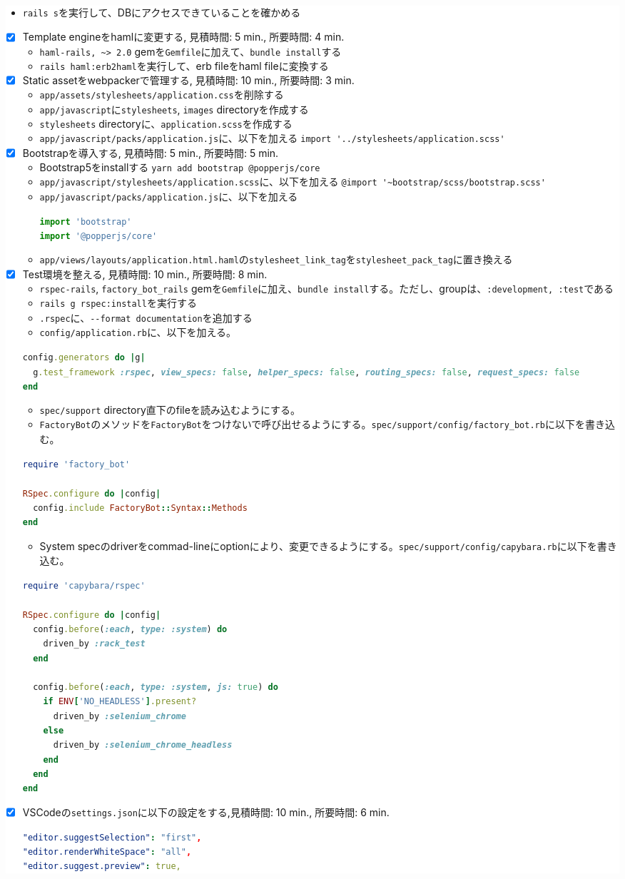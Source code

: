   - `rails s`を実行して、DBにアクセスできていることを確かめる
- [x] Template engineをhamlに変更する, 見積時間: 5 min., 所要時間: 4 min.
  - `haml-rails, ~> 2.0` gemを`Gemfile`に加えて、`bundle install`する
  - `rails haml:erb2haml`を実行して、erb fileをhaml fileに変換する
- [x] Static assetをwebpackerで管理する, 見積時間: 10 min., 所要時間: 3 min.
  - `app/assets/stylesheets/application.css`を削除する
  - `app/javascript`に`stylesheets`, `images` directoryを作成する
  - `stylesheets` directoryに、`application.scss`を作成する
  - `app/javascript/packs/application.js`に、以下を加える
    `import '../stylesheets/application.scss'`
- [x] Bootstrapを導入する, 見積時間: 5 min., 所要時間: 5 min.
  - Bootstrap5をinstallする
    `yarn add bootstrap @popperjs/core`
  - `app/javascript/stylesheets/application.scss`に、以下を加える
    `@import '~bootstrap/scss/bootstrap.scss'`
  - `app/javascript/packs/application.js`に、以下を加える
    ```js
    import 'bootstrap'
    import '@popperjs/core'
    ```
  - `app/views/layouts/application.html.haml`の`stylesheet_link_tag`を`stylesheet_pack_tag`に置き換える
- [x] Test環境を整える, 見積時間: 10 min., 所要時間: 8 min.
  - `rspec-rails`, `factory_bot_rails` gemを`Gemfile`に加え、`bundle install`する。ただし、groupは、`:development, :test`である
  - `rails g rspec:install`を実行する
  - `.rspec`に、`--format documentation`を追加する
  - `config/application.rb`に、以下を加える。
  ```ruby
  config.generators do |g|
    g.test_framework :rspec, view_specs: false, helper_specs: false, routing_specs: false, request_specs: false
  end
  ```
  - `spec/support` directory直下のfileを読み込むようにする。
  - `FactoryBot`のメソッドを`FactoryBot`をつけないで呼び出せるようにする。`spec/support/config/factory_bot.rb`に以下を書き込む。
  ```ruby
  require 'factory_bot'

  RSpec.configure do |config|
    config.include FactoryBot::Syntax::Methods
  end
  ```
  - System specのdriverをcommad-lineにoptionにより、変更できるようにする。`spec/support/config/capybara.rb`に以下を書き込む。
  ```ruby
  require 'capybara/rspec'

  RSpec.configure do |config|
    config.before(:each, type: :system) do
      driven_by :rack_test
    end

    config.before(:each, type: :system, js: true) do
      if ENV['NO_HEADLESS'].present?
        driven_by :selenium_chrome
      else
        driven_by :selenium_chrome_headless
      end
    end
  end
  ```
- [x] VSCodeの`settings.json`に以下の設定をする,見積時間: 10 min., 所要時間: 6 min. 
  ```yml
  "editor.suggestSelection": "first",
  "editor.renderWhiteSpace": "all",
  "editor.suggest.preview": true,
  ```